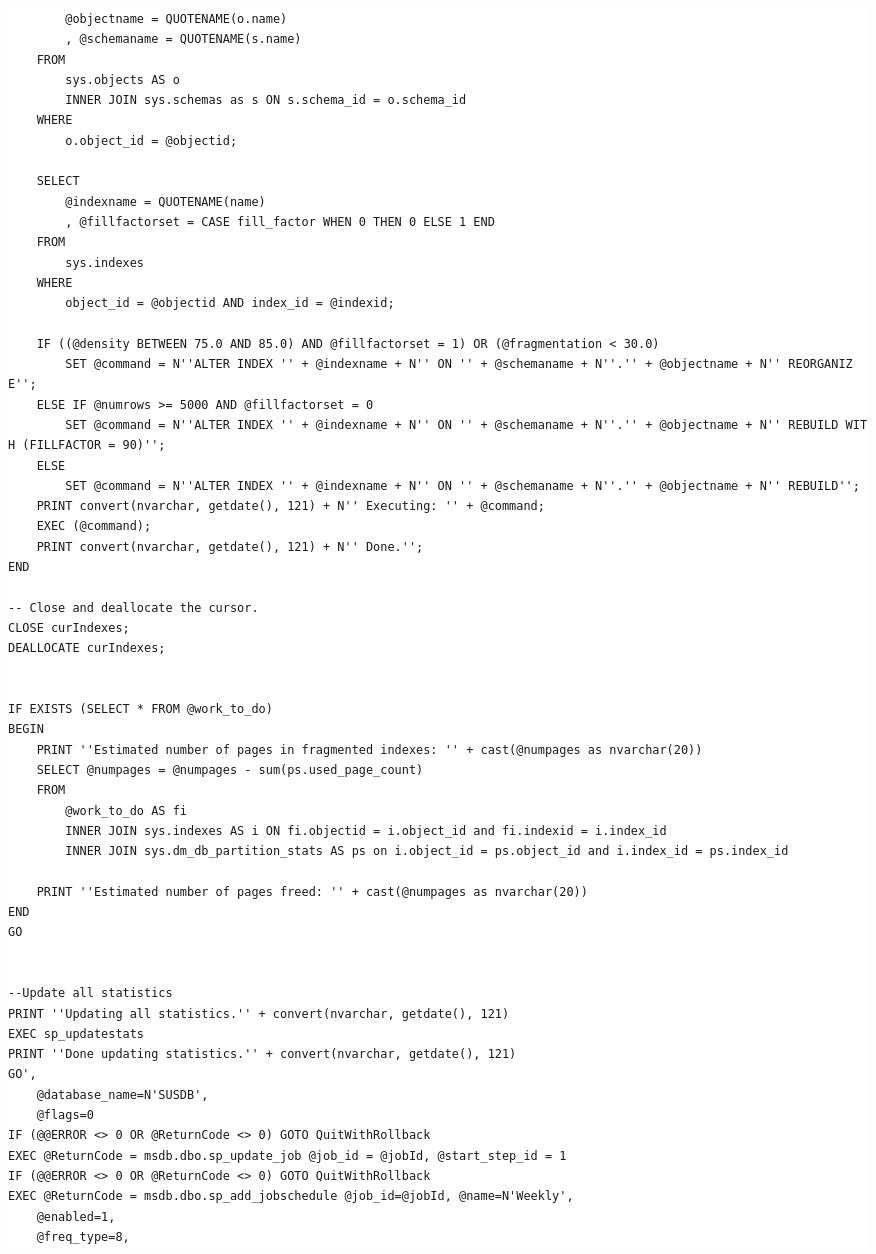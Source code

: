 ```Console
        @objectname = QUOTENAME(o.name)
        , @schemaname = QUOTENAME(s.name)
    FROM
        sys.objects AS o
        INNER JOIN sys.schemas as s ON s.schema_id = o.schema_id
    WHERE
        o.object_id = @objectid;

    SELECT
        @indexname = QUOTENAME(name)
        , @fillfactorset = CASE fill_factor WHEN 0 THEN 0 ELSE 1 END
    FROM
        sys.indexes
    WHERE
        object_id = @objectid AND index_id = @indexid;

    IF ((@density BETWEEN 75.0 AND 85.0) AND @fillfactorset = 1) OR (@fragmentation < 30.0)
        SET @command = N''ALTER INDEX '' + @indexname + N'' ON '' + @schemaname + N''.'' + @objectname + N'' REORGANIZE'';
    ELSE IF @numrows >= 5000 AND @fillfactorset = 0
        SET @command = N''ALTER INDEX '' + @indexname + N'' ON '' + @schemaname + N''.'' + @objectname + N'' REBUILD WITH (FILLFACTOR = 90)'';
    ELSE
        SET @command = N''ALTER INDEX '' + @indexname + N'' ON '' + @schemaname + N''.'' + @objectname + N'' REBUILD'';
    PRINT convert(nvarchar, getdate(), 121) + N'' Executing: '' + @command;
    EXEC (@command);
    PRINT convert(nvarchar, getdate(), 121) + N'' Done.'';
END

-- Close and deallocate the cursor.
CLOSE curIndexes;
DEALLOCATE curIndexes;


IF EXISTS (SELECT * FROM @work_to_do)
BEGIN
    PRINT ''Estimated number of pages in fragmented indexes: '' + cast(@numpages as nvarchar(20))
    SELECT @numpages = @numpages - sum(ps.used_page_count)
    FROM
        @work_to_do AS fi
        INNER JOIN sys.indexes AS i ON fi.objectid = i.object_id and fi.indexid = i.index_id
        INNER JOIN sys.dm_db_partition_stats AS ps on i.object_id = ps.object_id and i.index_id = ps.index_id

    PRINT ''Estimated number of pages freed: '' + cast(@numpages as nvarchar(20))
END
GO


--Update all statistics
PRINT ''Updating all statistics.'' + convert(nvarchar, getdate(), 121)
EXEC sp_updatestats
PRINT ''Done updating statistics.'' + convert(nvarchar, getdate(), 121)
GO',
    @database_name=N'SUSDB',
    @flags=0
IF (@@ERROR <> 0 OR @ReturnCode <> 0) GOTO QuitWithRollback
EXEC @ReturnCode = msdb.dbo.sp_update_job @job_id = @jobId, @start_step_id = 1
IF (@@ERROR <> 0 OR @ReturnCode <> 0) GOTO QuitWithRollback
EXEC @ReturnCode = msdb.dbo.sp_add_jobschedule @job_id=@jobId, @name=N'Weekly',
    @enabled=1,
    @freq_type=8,
```